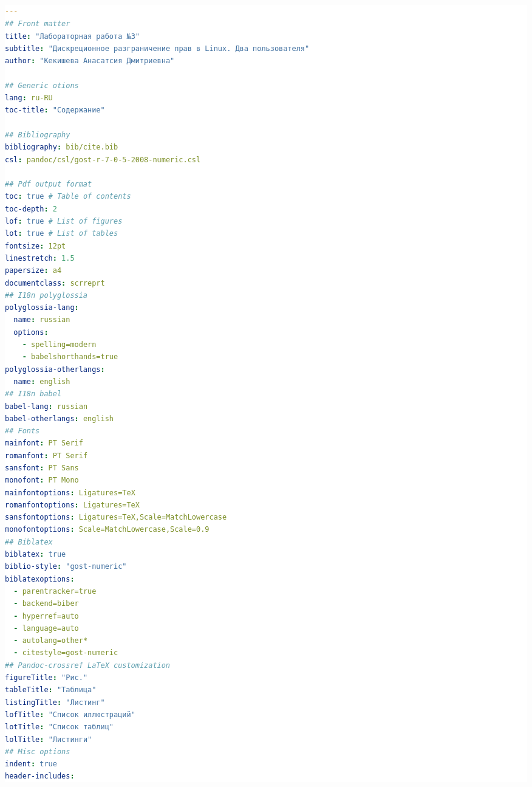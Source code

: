 ```yaml
---
## Front matter
title: "Лабораторная работа №3"
subtitle: "Дискреционное разграничение прав в Linux. Два пользователя"
author: "Кекишева Анасатсия Дмитриевна"

## Generic otions
lang: ru-RU
toc-title: "Содержание"

## Bibliography
bibliography: bib/cite.bib
csl: pandoc/csl/gost-r-7-0-5-2008-numeric.csl

## Pdf output format
toc: true # Table of contents
toc-depth: 2
lof: true # List of figures
lot: true # List of tables
fontsize: 12pt
linestretch: 1.5
papersize: a4
documentclass: scrreprt
## I18n polyglossia
polyglossia-lang:
  name: russian
  options:
	- spelling=modern
	- babelshorthands=true
polyglossia-otherlangs:
  name: english
## I18n babel
babel-lang: russian
babel-otherlangs: english
## Fonts
mainfont: PT Serif
romanfont: PT Serif
sansfont: PT Sans
monofont: PT Mono
mainfontoptions: Ligatures=TeX
romanfontoptions: Ligatures=TeX
sansfontoptions: Ligatures=TeX,Scale=MatchLowercase
monofontoptions: Scale=MatchLowercase,Scale=0.9
## Biblatex
biblatex: true
biblio-style: "gost-numeric"
biblatexoptions:
  - parentracker=true
  - backend=biber
  - hyperref=auto
  - language=auto
  - autolang=other*
  - citestyle=gost-numeric
## Pandoc-crossref LaTeX customization
figureTitle: "Рис."
tableTitle: "Таблица"
listingTitle: "Листинг"
lofTitle: "Список иллюстраций"
lotTitle: "Список таблиц"
lolTitle: "Листинги"
## Misc options
indent: true
header-includes:
```